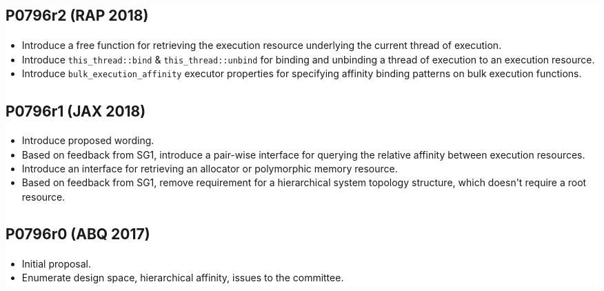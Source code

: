 ## P0796r2 (RAP 2018)

* Introduce a free function for retrieving the execution resource underlying the current thread of execution.
* Introduce `this_thread::bind` & `this_thread::unbind` for binding and unbinding a thread of execution to an execution resource.
* Introduce `bulk_execution_affinity` executor properties for specifying affinity binding patterns on bulk execution functions.

## P0796r1 (JAX 2018)

* Introduce proposed wording.
* Based on feedback from SG1, introduce a pair-wise interface for querying the relative affinity between execution resources.
* Introduce an interface for retrieving an allocator or polymorphic memory resource.
* Based on feedback from SG1, remove requirement for a hierarchical system topology structure, which doesn't require a root resource.

## P0796r0 (ABQ 2017)

* Initial proposal.
* Enumerate design space, hierarchical affinity, issues to the committee.
